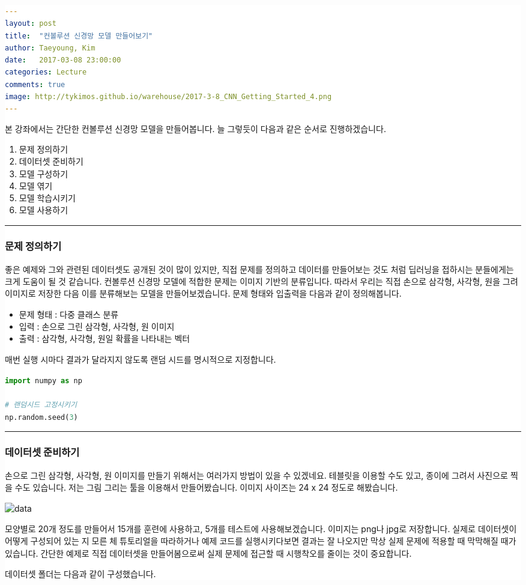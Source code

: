 ```yaml
---
layout: post
title:  "컨볼루션 신경망 모델 만들어보기"
author: Taeyoung, Kim
date:   2017-03-08 23:00:00
categories: Lecture
comments: true
image: http://tykimos.github.io/warehouse/2017-3-8_CNN_Getting_Started_4.png
---
```

본 강좌에서는 간단한 컨볼루션 신경망 모델을 만들어봅니다. 늘 그렇듯이 다음과 같은 순서로 진행하겠습니다.

1. 문제 정의하기
1. 데이터셋 준비하기
1. 모델 구성하기
1. 모델 엮기
1. 모델 학습시키기
1. 모델 사용하기

---

### 문제 정의하기

좋은 예제와 그와 관련된 데이터셋도 공개된 것이 많이 있지만, 직접 문제를 정의하고 데이터를 만들어보는 것도 처럼 딥러닝을 접하시는 분들에게는 크게 도움이 될 것 같습니다. 컨볼루션 신경망 모델에 적합한 문제는 이미지 기반의 분류입니다. 따라서 우리는 직접 손으로 삼각형, 사각형, 원을 그려 이미지로 저장한 다음 이를 분류해보는 모델을 만들어보겠습니다. 문제 형태와 입출력을 다음과 같이 정의해봅니다.
* 문제 형태 : 다중 클래스 분류
* 입력 : 손으로 그린 삼각형, 사각형, 원 이미지
* 출력 : 삼각형, 사각형, 원일 확률을 나타내는 벡터

매번 실행 시마다 결과가 달라지지 않도록 랜덤 시드를 명시적으로 지정합니다.


```python
import numpy as np

# 랜덤시드 고정시키기
np.random.seed(3)
```

---

### 데이터셋 준비하기

손으로 그린 삼각형, 사각형, 원 이미지를 만들기 위해서는 여러가지 방법이 있을 수 있겠네요. 테블릿을 이용할 수도 있고, 종이에 그려서 사진으로 찍을 수도 있습니다. 저는 그림 그리는 툴을 이용해서 만들어봤습니다. 이미지 사이즈는 24 x 24 정도로 해봤습니다. 

![data](http://tykimos.github.io/warehouse/2017-3-8_CNN_Getting_Started_1.png)

모양별로 20개 정도를 만들어서 15개를 훈련에 사용하고, 5개를 테스트에 사용해보겠습니다. 이미지는 png나 jpg로 저장합니다. 실제로 데이터셋이 어떻게 구성되어 있는 지 모른 체 튜토리얼을 따라하거나 예제 코드를 실행시키다보면 결과는 잘 나오지만 막상 실제 문제에 적용할 때 막막해질 때가 있습니다. 간단한 예제로 직접 데이터셋을 만들어봄으로써 실제 문제에 접근할 때 시행착오를 줄이는 것이 중요합니다.

데이터셋 폴더는 다음과 같이 구성했습니다.
